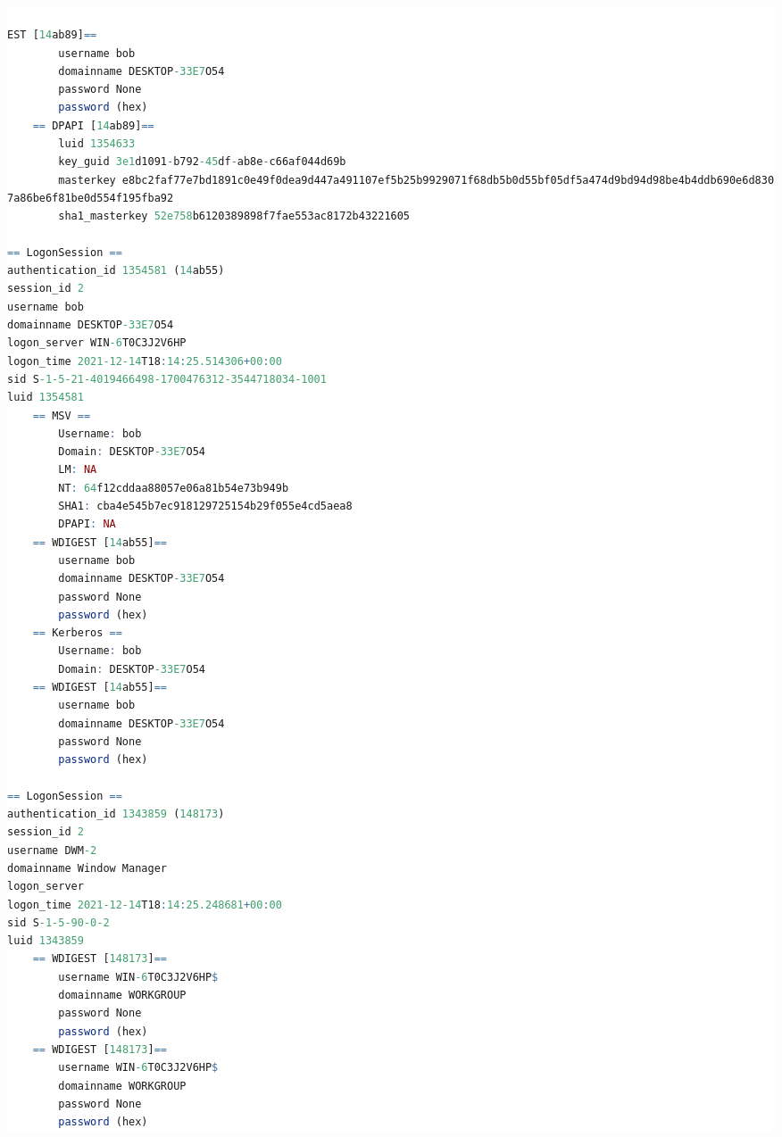 ```r

EST [14ab89]==
		username bob
		domainname DESKTOP-33E7O54
		password None
		password (hex)
	== DPAPI [14ab89]==
		luid 1354633
		key_guid 3e1d1091-b792-45df-ab8e-c66af044d69b
		masterkey e8bc2faf77e7bd1891c0e49f0dea9d447a491107ef5b25b9929071f68db5b0d55bf05df5a474d9bd94d98be4b4ddb690e6d8307a86be6f81be0d554f195fba92
		sha1_masterkey 52e758b6120389898f7fae553ac8172b43221605

== LogonSession ==
authentication_id 1354581 (14ab55)
session_id 2
username bob
domainname DESKTOP-33E7O54
logon_server WIN-6T0C3J2V6HP
logon_time 2021-12-14T18:14:25.514306+00:00
sid S-1-5-21-4019466498-1700476312-3544718034-1001
luid 1354581
	== MSV ==
		Username: bob
		Domain: DESKTOP-33E7O54
		LM: NA
		NT: 64f12cddaa88057e06a81b54e73b949b
		SHA1: cba4e545b7ec918129725154b29f055e4cd5aea8
		DPAPI: NA
	== WDIGEST [14ab55]==
		username bob
		domainname DESKTOP-33E7O54
		password None
		password (hex)
	== Kerberos ==
		Username: bob
		Domain: DESKTOP-33E7O54
	== WDIGEST [14ab55]==
		username bob
		domainname DESKTOP-33E7O54
		password None
		password (hex)

== LogonSession ==
authentication_id 1343859 (148173)
session_id 2
username DWM-2
domainname Window Manager
logon_server 
logon_time 2021-12-14T18:14:25.248681+00:00
sid S-1-5-90-0-2
luid 1343859
	== WDIGEST [148173]==
		username WIN-6T0C3J2V6HP$
		domainname WORKGROUP
		password None
		password (hex)
	== WDIGEST [148173]==
		username WIN-6T0C3J2V6HP$
		domainname WORKGROUP
		password None
		password (hex)
```